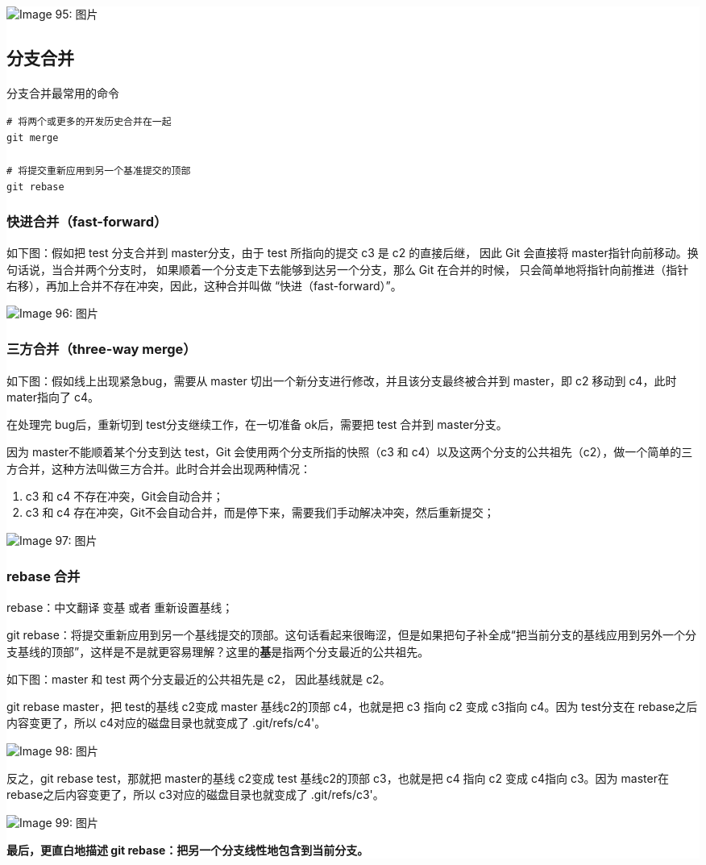 ![Image 95: 图片](https://p3-juejin.byteimg.com/tos-cn-i-k3u1fbpfcp/6f546666e9ff41b6a4975e0f106b9420~tplv-k3u1fbpfcp-jj-mark:3024:0:0:0:q75.awebp#?w=1080&h=560&s=63778&e=png&b=fefefe)

**分支合并**
--------

分支合并最常用的命令

```
# 将两个或更多的开发历史合并在一起
git merge  

# 将提交重新应用到另一个基准提交的顶部
git rebase 
```

### **快进合并（fast-forward）**

如下图：假如把 test 分支合并到 master分支，由于 test 所指向的提交 c3 是 c2 的直接后继， 因此 Git 会直接将 master指针向前移动。换句话说，当合并两个分支时， 如果顺着一个分支走下去能够到达另一个分支，那么 Git 在合并的时候， 只会简单地将指针向前推进（指针右移），再加上合并不存在冲突，因此，这种合并叫做 “快进（fast-forward）”。

![Image 96: 图片](https://p3-juejin.byteimg.com/tos-cn-i-k3u1fbpfcp/24699f93a6d14df192731b0c04af872f~tplv-k3u1fbpfcp-jj-mark:3024:0:0:0:q75.awebp#?w=1080&h=352&s=56125&e=png&b=fefefe)

### **三方合并（three-way merge）**

如下图：假如线上出现紧急bug，需要从 master 切出一个新分支进行修改，并且该分支最终被合并到 master，即 c2 移动到 c4，此时 mater指向了 c4。

在处理完 bug后，重新切到 test分支继续工作，在一切准备 ok后，需要把 test 合并到 master分支。

因为 master不能顺着某个分支到达 test，Git 会使用两个分支所指的快照（c3 和 c4）以及这两个分支的公共祖先（c2），做一个简单的三方合并，这种方法叫做三方合并。此时合并会出现两种情况：

1.  c3 和 c4 不存在冲突，Git会自动合并；
2.  c3 和 c4 存在冲突，Git不会自动合并，而是停下来，需要我们手动解决冲突，然后重新提交；

![Image 97: 图片](https://p3-juejin.byteimg.com/tos-cn-i-k3u1fbpfcp/f2c55e8dd37e47ddb089afb68c7ff111~tplv-k3u1fbpfcp-jj-mark:3024:0:0:0:q75.awebp#?w=1080&h=418&s=65887&e=png&b=fefefe)

### **rebase 合并**

rebase：中文翻译 变基 或者 重新设置基线；

git rebase：将提交重新应用到另一个基线提交的顶部。这句话看起来很晦涩，但是如果把句子补全成“把当前分支的基线应用到另外一个分支基线的顶部”，这样是不是就更容易理解？这里的**基**是指两个分支最近的公共祖先。

如下图：master 和 test 两个分支最近的公共祖先是 c2， 因此基线就是 c2。

git rebase master，把 test的基线 c2变成 master 基线c2的顶部 c4，也就是把 c3 指向 c2 变成 c3指向 c4。因为 test分支在 rebase之后内容变更了，所以 c4对应的磁盘目录也就变成了 .git/refs/c4'。

![Image 98: 图片](https://p3-juejin.byteimg.com/tos-cn-i-k3u1fbpfcp/698ba8b6a14347eb9b45d4b326ee166f~tplv-k3u1fbpfcp-jj-mark:3024:0:0:0:q75.awebp#?w=1080&h=449&s=65677&e=png&b=fefefe)

反之，git rebase test，那就把 master的基线 c2变成 test 基线c2的顶部 c3，也就是把 c4 指向 c2 变成 c4指向 c3。因为 master在 rebase之后内容变更了，所以 c3对应的磁盘目录也就变成了 .git/refs/c3'。

![Image 99: 图片](https://p3-juejin.byteimg.com/tos-cn-i-k3u1fbpfcp/202f1a526ef149618843b7cacbef6819~tplv-k3u1fbpfcp-jj-mark:3024:0:0:0:q75.awebp#?w=1080&h=411&s=61673&e=png&b=fefefe)

**最后，更直白地描述 git rebase：把另一个分支线性地包含到当前分支。**
